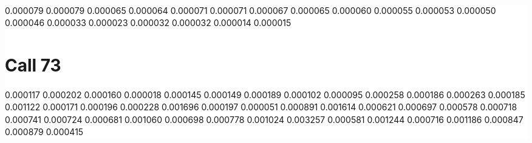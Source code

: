 0.000079
0.000079
0.000065
0.000064
0.000071
0.000071
0.000067
0.000065
0.000060
0.000055
0.000053
0.000050
0.000046
0.000033
0.000023
0.000032
0.000032
0.000014
0.000015

# Call 73
0.000117
0.000202
0.000160
0.000018
0.000145
0.000149
0.000189
0.000102
0.000095
0.000258
0.000186
0.000263
0.000185
0.001122
0.000171
0.000196
0.000228
0.001696
0.000197
0.000051
0.000891
0.001614
0.000621
0.000697
0.000578
0.000718
0.000741
0.000724
0.000681
0.001060
0.000698
0.000778
0.001024
0.003257
0.000581
0.001244
0.000716
0.001186
0.000847
0.000879
0.000415
